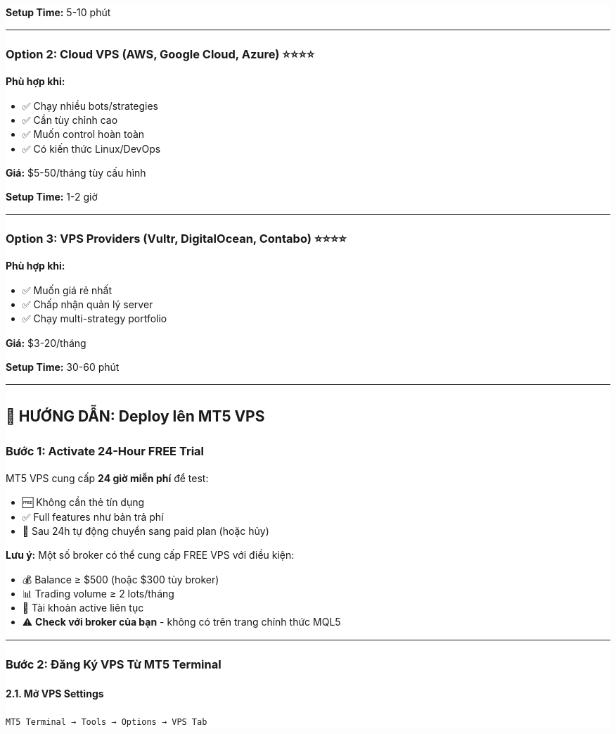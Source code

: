 **Setup Time:** 5-10 phút

---

### **Option 2: Cloud VPS (AWS, Google Cloud, Azure)** ⭐⭐⭐⭐

**Phù hợp khi:**
- ✅ Chạy nhiều bots/strategies
- ✅ Cần tùy chỉnh cao
- ✅ Muốn control hoàn toàn
- ✅ Có kiến thức Linux/DevOps

**Giá:** $5-50/tháng tùy cấu hình

**Setup Time:** 1-2 giờ

---

### **Option 3: VPS Providers (Vultr, DigitalOcean, Contabo)** ⭐⭐⭐⭐

**Phù hợp khi:**
- ✅ Muốn giá rẻ nhất
- ✅ Chấp nhận quản lý server
- ✅ Chạy multi-strategy portfolio

**Giá:** $3-20/tháng

**Setup Time:** 30-60 phút

---

## 🔧 HƯỚNG DẪN: Deploy lên MT5 VPS

### **Bước 1: Activate 24-Hour FREE Trial**

MT5 VPS cung cấp **24 giờ miễn phí** để test:
- 🆓 Không cần thẻ tín dụng
- ✅ Full features như bản trả phí
- 🔄 Sau 24h tự động chuyển sang paid plan (hoặc hủy)

**Lưu ý:** Một số broker có thể cung cấp FREE VPS với điều kiện:
- 💰 Balance ≥ $500 (hoặc $300 tùy broker)
- 📊 Trading volume ≥ 2 lots/tháng
- 🏦 Tài khoản active liên tục
- ⚠️ **Check với broker của bạn** - không có trên trang chính thức MQL5

---

### **Bước 2: Đăng Ký VPS Từ MT5 Terminal**

#### **2.1. Mở VPS Settings**
```
MT5 Terminal → Tools → Options → VPS Tab
```
